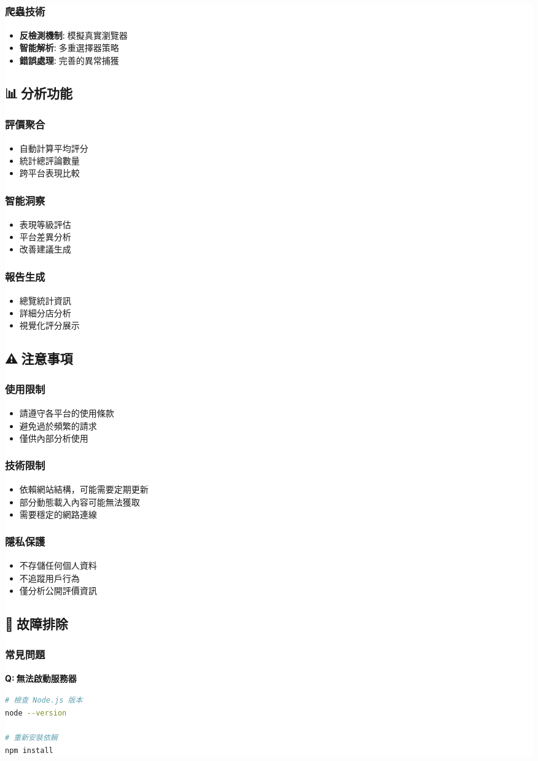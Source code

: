 ### 爬蟲技術
- **反檢測機制**: 模擬真實瀏覽器
- **智能解析**: 多重選擇器策略
- **錯誤處理**: 完善的異常捕獲

## 📊 分析功能

### 評價聚合
- 自動計算平均評分
- 統計總評論數量
- 跨平台表現比較

### 智能洞察
- 表現等級評估
- 平台差異分析
- 改善建議生成

### 報告生成
- 總覽統計資訊
- 詳細分店分析
- 視覺化評分展示

## ⚠️ 注意事項

### 使用限制
- 請遵守各平台的使用條款
- 避免過於頻繁的請求
- 僅供內部分析使用

### 技術限制
- 依賴網站結構，可能需要定期更新
- 部分動態載入內容可能無法獲取
- 需要穩定的網路連線

### 隱私保護
- 不存儲任何個人資料
- 不追蹤用戶行為
- 僅分析公開評價資訊

## 🐛 故障排除

### 常見問題

**Q: 無法啟動服務器**
```bash
# 檢查 Node.js 版本
node --version

# 重新安裝依賴
npm install
```
